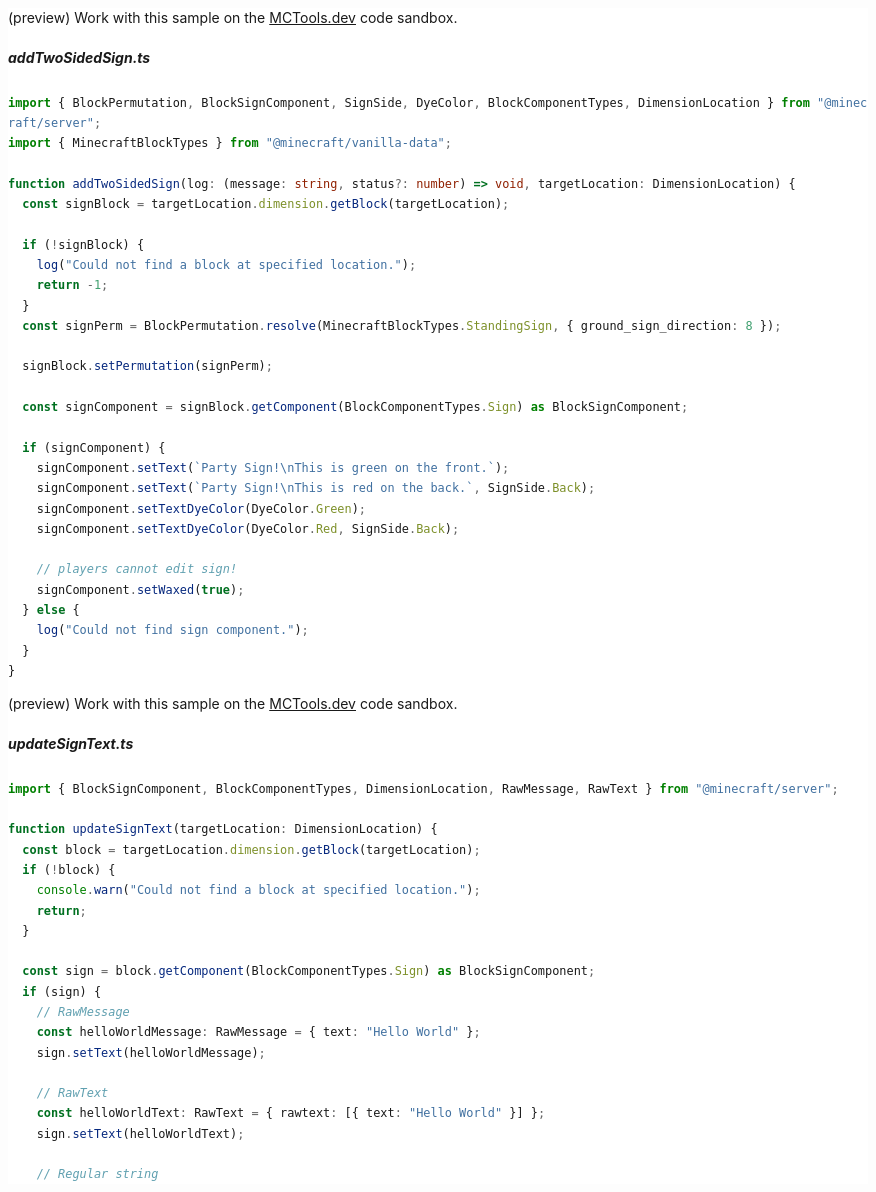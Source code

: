 (preview) Work with this sample on the [MCTools.dev](https://mctools.dev/?open=gp/addSign.ts) code sandbox.

##### ***addTwoSidedSign.ts***

```typescript
import { BlockPermutation, BlockSignComponent, SignSide, DyeColor, BlockComponentTypes, DimensionLocation } from "@minecraft/server";
import { MinecraftBlockTypes } from "@minecraft/vanilla-data";

function addTwoSidedSign(log: (message: string, status?: number) => void, targetLocation: DimensionLocation) {
  const signBlock = targetLocation.dimension.getBlock(targetLocation);

  if (!signBlock) {
    log("Could not find a block at specified location.");
    return -1;
  }
  const signPerm = BlockPermutation.resolve(MinecraftBlockTypes.StandingSign, { ground_sign_direction: 8 });

  signBlock.setPermutation(signPerm);

  const signComponent = signBlock.getComponent(BlockComponentTypes.Sign) as BlockSignComponent;

  if (signComponent) {
    signComponent.setText(`Party Sign!\nThis is green on the front.`);
    signComponent.setText(`Party Sign!\nThis is red on the back.`, SignSide.Back);
    signComponent.setTextDyeColor(DyeColor.Green);
    signComponent.setTextDyeColor(DyeColor.Red, SignSide.Back);

    // players cannot edit sign!
    signComponent.setWaxed(true);
  } else {
    log("Could not find sign component.");
  }
}
```

(preview) Work with this sample on the [MCTools.dev](https://mctools.dev/?open=gp/addTwoSidedSign.ts) code sandbox.

##### ***updateSignText.ts***

```typescript
import { BlockSignComponent, BlockComponentTypes, DimensionLocation, RawMessage, RawText } from "@minecraft/server";

function updateSignText(targetLocation: DimensionLocation) {
  const block = targetLocation.dimension.getBlock(targetLocation);
  if (!block) {
    console.warn("Could not find a block at specified location.");
    return;
  }

  const sign = block.getComponent(BlockComponentTypes.Sign) as BlockSignComponent;
  if (sign) {
    // RawMessage
    const helloWorldMessage: RawMessage = { text: "Hello World" };
    sign.setText(helloWorldMessage);

    // RawText
    const helloWorldText: RawText = { rawtext: [{ text: "Hello World" }] };
    sign.setText(helloWorldText);

    // Regular string
```